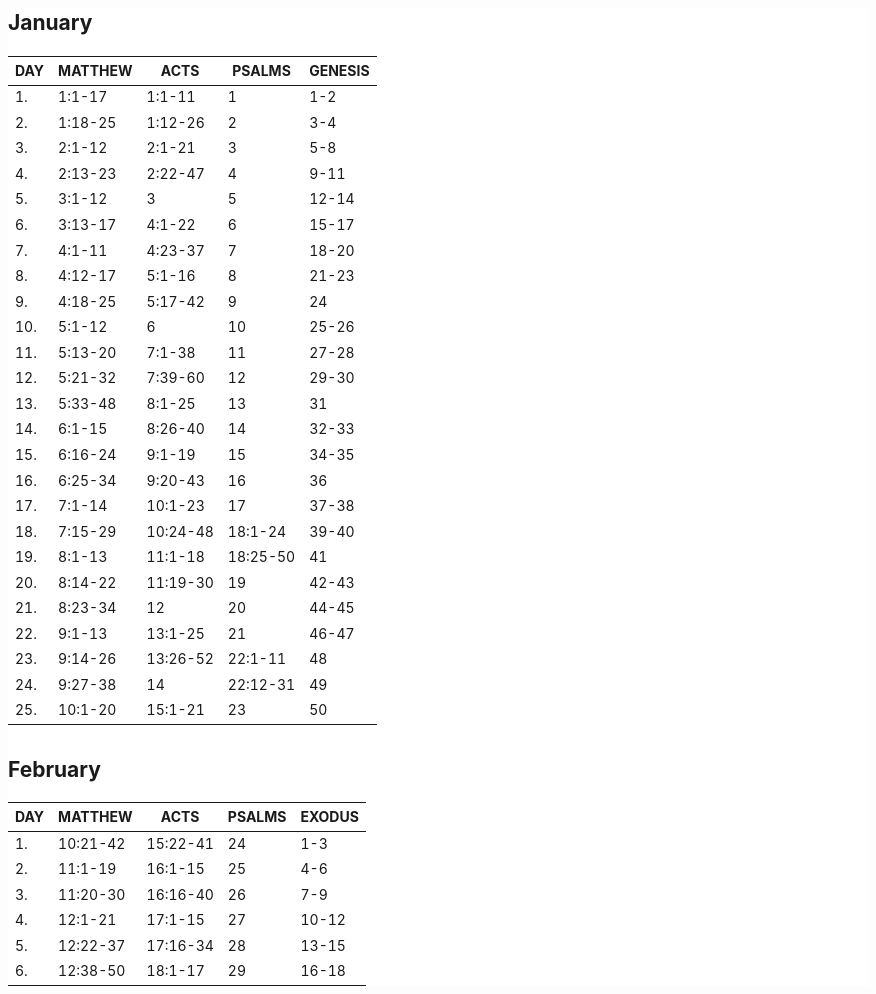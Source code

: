 ## January

| DAY | MATTHEW | ACTS     | PSALMS   | GENESIS |
| --- | ------- | -------- | -------- | ------- |
| 1.  | 1:1-17  | 1:1-11   | 1        | 1-2     |
| 2.  | 1:18-25 | 1:12-26  | 2        | 3-4     |
| 3.  | 2:1-12  | 2:1-21   | 3        | 5-8     |
| 4.  | 2:13-23 | 2:22-47  | 4        | 9-11    |
| 5.  | 3:1-12  | 3        | 5        | 12-14   |
| 6.  | 3:13-17 | 4:1-22   | 6        | 15-17   |
| 7.  | 4:1-11  | 4:23-37  | 7        | 18-20   |
| 8.  | 4:12-17 | 5:1-16   | 8        | 21-23   |
| 9.  | 4:18-25 | 5:17-42  | 9        | 24      |
| 10. | 5:1-12  | 6        | 10       | 25-26   |
| 11. | 5:13-20 | 7:1-38   | 11       | 27-28   |
| 12. | 5:21-32 | 7:39-60  | 12       | 29-30   |
| 13. | 5:33-48 | 8:1-25   | 13       | 31      |
| 14. | 6:1-15  | 8:26-40  | 14       | 32-33   |
| 15. | 6:16-24 | 9:1-19   | 15       | 34-35   |
| 16. | 6:25-34 | 9:20-43  | 16       | 36      |
| 17. | 7:1-14  | 10:1-23  | 17       | 37-38   |
| 18. | 7:15-29 | 10:24-48 | 18:1-24  | 39-40   |
| 19. | 8:1-13  | 11:1-18  | 18:25-50 | 41      |
| 20. | 8:14-22 | 11:19-30 | 19       | 42-43   |
| 21. | 8:23-34 | 12       | 20       | 44-45   |
| 22. | 9:1-13  | 13:1-25  | 21       | 46-47   |
| 23. | 9:14-26 | 13:26-52 | 22:1-11  | 48      |
| 24. | 9:27-38 | 14       | 22:12-31 | 49      |
| 25. | 10:1-20 | 15:1-21  | 23       | 50      |

## February

| DAY | MATTHEW  | ACTS     | PSALMS   | EXODUS    |
| --- | -------- | -------- | -------- | --------- |
| 1.  | 10:21-42 | 15:22-41 | 24       | 1-3       |
| 2.  | 11:1-19  | 16:1-15  | 25       | 4-6       |
| 3.  | 11:20-30 | 16:16-40 | 26       | 7-9       |
| 4.  | 12:1-21  | 17:1-15  | 27       | 10-12     |
| 5.  | 12:22-37 | 17:16-34 | 28       | 13-15     |
| 6.  | 12:38-50 | 18:1-17  | 29       | 16-18     |